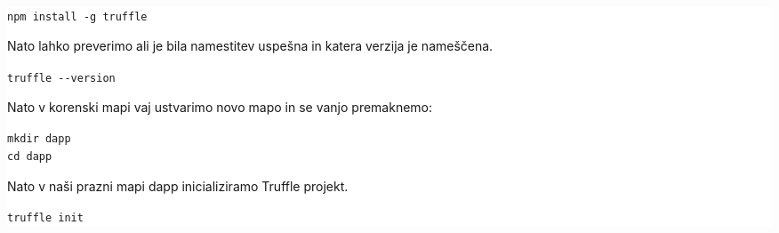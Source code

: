 ~~~~ {.bash}
npm install -g truffle
~~~~

Nato lahko preverimo ali je bila namestitev uspešna in katera verzija je nameščena.

~~~~ {.bash}
truffle --version
~~~~

Nato v korenski mapi vaj ustvarimo novo mapo in se vanjo premaknemo:

~~~~ {.bash}
mkdir dapp
cd dapp
~~~~

Nato v naši prazni mapi dapp inicializiramo Truffle projekt.
~~~~ {.bash}
truffle init
~~~~
